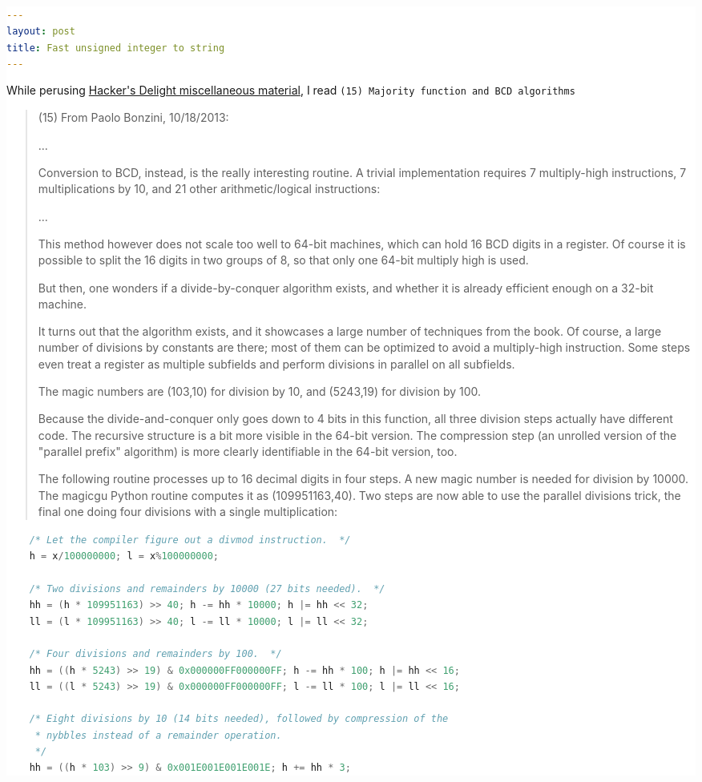 ```yaml
---
layout: post
title: Fast unsigned integer to string
---
```


While perusing [Hacker's Delight miscellaneous material](http://www.hackersdelight.org/corres.txt),
I read `(15) Majority function and BCD algorithms`

> (15) From Paolo Bonzini, 10/18/2013:
>
> ...
> 
> Conversion to BCD, instead, is the really interesting routine.  A trivial
> implementation requires 7 multiply-high instructions, 7 multiplications
> by 10, and 21 other arithmetic/logical instructions:
> 
> ...
> 
> This method however does not scale too well to 64-bit machines, which can
> hold 16 BCD digits in a register.  Of course it is possible to split the
> 16 digits in two groups of 8, so that only one 64-bit multiply high is
> used.
> 
> But then, one wonders if a divide-by-conquer algorithm exists, and
> whether it is already efficient enough on a 32-bit machine.
> 
> It turns out that the algorithm exists, and it showcases a large number
> of techniques from the book.  Of course, a large number of divisions
> by constants are there; most of them can be optimized to avoid a
> multiply-high instruction.  Some steps even treat a register as multiple
> subfields and perform divisions in parallel on all subfields.
> 
> The magic numbers are (103,10) for division by 10, and (5243,19)
> for division by 100.
> 
> Because the divide-and-conquer only goes down to 4 bits in this function,
> all three division steps actually have different code.  The recursive
> structure is a bit more visible in the 64-bit version.  The compression
> step (an unrolled version of the "parallel prefix" algorithm) is more
> clearly identifiable in the 64-bit version, too.
> 
> The following routine processes up to 16 decimal digits in four steps.
> A new magic number is needed for division by 10000.  The magicgu Python
> routine computes it as (109951163,40).  Two steps are now able to use
> the parallel divisions trick, the final one doing four divisions with
> a single multiplication:

```c
    /* Let the compiler figure out a divmod instruction.  */
    h = x/100000000; l = x%100000000;

    /* Two divisions and remainders by 10000 (27 bits needed).  */
    hh = (h * 109951163) >> 40; h -= hh * 10000; h |= hh << 32;
    ll = (l * 109951163) >> 40; l -= ll * 10000; l |= ll << 32;

    /* Four divisions and remainders by 100.  */
    hh = ((h * 5243) >> 19) & 0x000000FF000000FF; h -= hh * 100; h |= hh << 16;
    ll = ((l * 5243) >> 19) & 0x000000FF000000FF; l -= ll * 100; l |= ll << 16;

    /* Eight divisions by 10 (14 bits needed), followed by compression of the
     * nybbles instead of a remainder operation.
     */
    hh = ((h * 103) >> 9) & 0x001E001E001E001E; h += hh * 3;
```